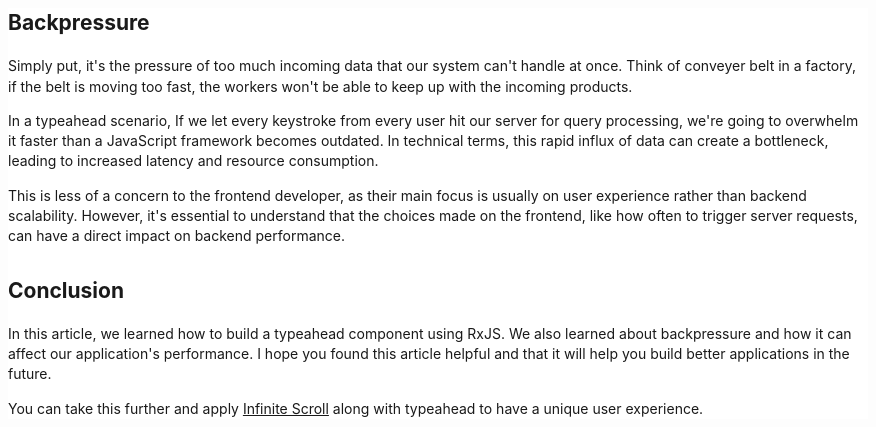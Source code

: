 ## Backpressure

Simply put, it's the pressure of too much incoming data that our system can't handle at once. Think of conveyer belt in a factory, if the belt is moving too fast, the workers won't be able to keep up with the incoming products.

In a typeahead scenario, If we let every keystroke from every user hit our server for query processing, we're going to overwhelm it faster than a JavaScript framework becomes outdated. In technical terms, this rapid influx of data can create a bottleneck, leading to increased latency and resource consumption.

This is less of a concern to the frontend developer, as their main focus is usually on user experience rather than backend scalability. However, it's essential to understand that the choices made on the frontend, like how often to trigger server requests, can have a direct impact on backend performance.

## Conclusion

In this article, we learned how to build a typeahead component using RxJS. We also learned about backpressure and how it can affect our application's performance. I hope you found this article helpful and that it will help you build better applications in the future.

You can take this further and apply [Infinite Scroll](https://writer.sh/posts/reactive-infinity-scroll) along with typeahead to have a unique user experience.
